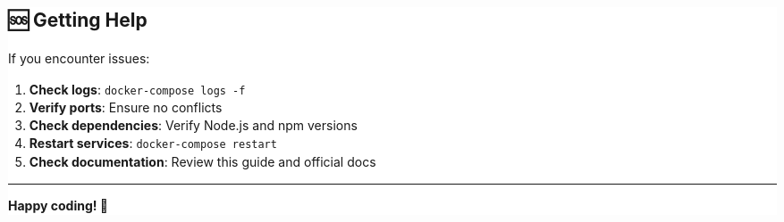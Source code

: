 ## 🆘 Getting Help

If you encounter issues:

1. **Check logs**: `docker-compose logs -f`
2. **Verify ports**: Ensure no conflicts
3. **Check dependencies**: Verify Node.js and npm versions
4. **Restart services**: `docker-compose restart`
5. **Check documentation**: Review this guide and official docs

---

**Happy coding! 🎉**
